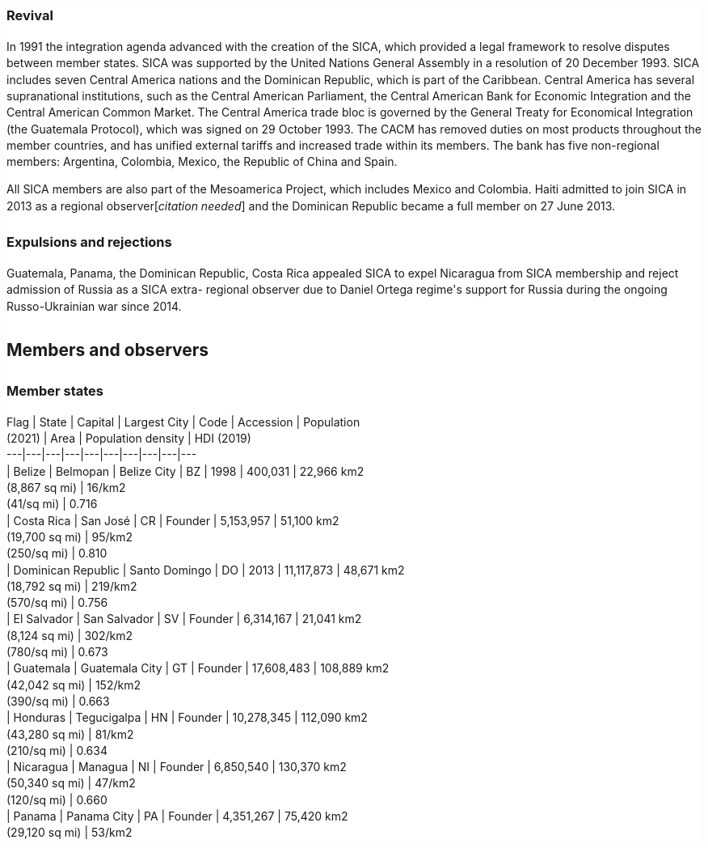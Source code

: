### Revival

In 1991 the integration agenda advanced with the creation of the SICA, which
provided a legal framework to resolve disputes between member states. SICA was
supported by the United Nations General Assembly in a resolution of 20
December 1993. SICA includes seven Central America nations and the Dominican
Republic, which is part of the Caribbean. Central America has several
supranational institutions, such as the Central American Parliament, the
Central American Bank for Economic Integration and the Central American Common
Market. The Central America trade bloc is governed by the General Treaty for
Economical Integration (the Guatemala Protocol), which was signed on 29
October 1993. The CACM has removed duties on most products throughout the
member countries, and has unified external tariffs and increased trade within
its members. The bank has five non-regional members: Argentina, Colombia,
Mexico, the Republic of China and Spain.

All SICA members are also part of the Mesoamerica Project, which includes
Mexico and Colombia. Haiti admitted to join SICA in 2013 as a regional
observer[_citation needed_] and the Dominican Republic became a full member on
27 June 2013.

### Expulsions and rejections

Guatemala, Panama, the Dominican Republic, Costa Rica appealed SICA to expel
Nicaragua from SICA membership and reject admission of Russia as a SICA extra-
regional observer due to Daniel Ortega regime's support for Russia during the
ongoing Russo-Ukrainian war since 2014.

## Members and observers

### Member states

Flag  | State  | Capital  | Largest City  | Code | Accession  | Population  
(2021)  | Area | Population density  | HDI (2019)   
---|---|---|---|---|---|---|---|---|---  
| Belize | Belmopan | Belize City | BZ  | 1998  | 400,031  | 22,966 km2  
(8,867 sq mi)  | 16/km2  
(41/sq mi)  | 0.716  
| Costa Rica | San José | CR  | Founder  | 5,153,957  | 51,100 km2  
(19,700 sq mi)  | 95/km2  
(250/sq mi)  | 0.810  
| Dominican Republic | Santo Domingo | DO  | 2013  | 11,117,873  | 48,671 km2  
(18,792 sq mi)  | 219/km2  
(570/sq mi)  | 0.756  
| El Salvador | San Salvador | SV  | Founder  | 6,314,167  | 21,041 km2  
(8,124 sq mi)  | 302/km2  
(780/sq mi)  | 0.673  
| Guatemala | Guatemala City | GT  | Founder  | 17,608,483  | 108,889 km2  
(42,042 sq mi)  | 152/km2  
(390/sq mi)  | 0.663  
| Honduras | Tegucigalpa | HN  | Founder  | 10,278,345  | 112,090 km2  
(43,280 sq mi)  | 81/km2  
(210/sq mi)  | 0.634  
| Nicaragua | Managua | NI  | Founder  | 6,850,540  | 130,370 km2  
(50,340 sq mi)  | 47/km2  
(120/sq mi)  | 0.660  
| Panama | Panama City | PA  | Founder  | 4,351,267  | 75,420 km2  
(29,120 sq mi)  | 53/km2  